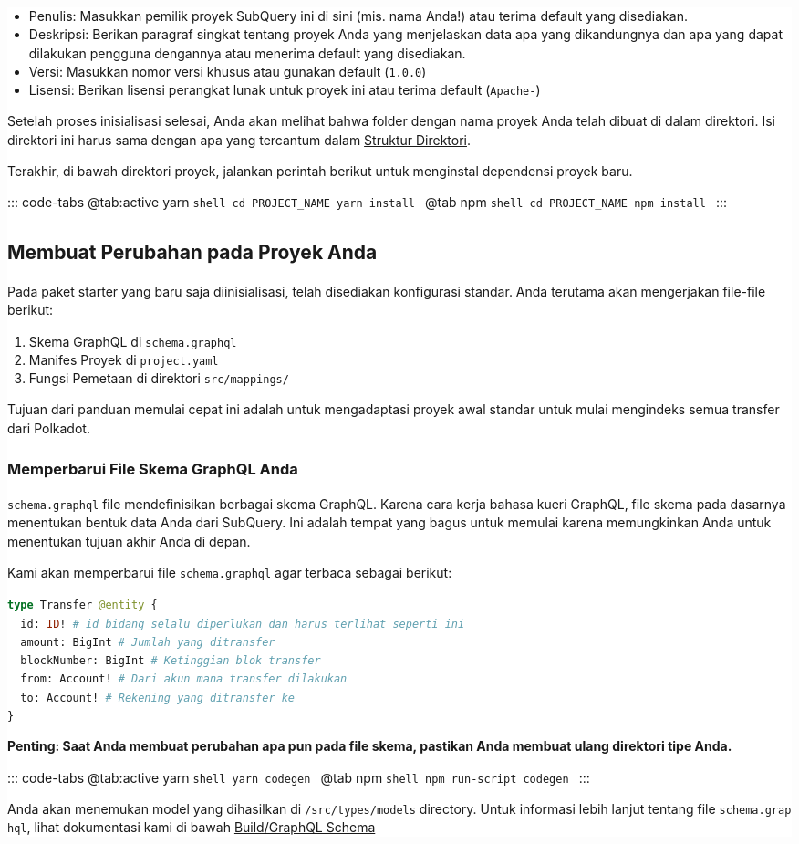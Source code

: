 - Penulis: Masukkan pemilik proyek SubQuery ini di sini (mis. nama Anda!) atau terima default yang disediakan.
- Deskripsi: Berikan paragraf singkat tentang proyek Anda yang menjelaskan data apa yang dikandungnya dan apa yang dapat dilakukan pengguna dengannya atau menerima default yang disediakan.
- Versi: Masukkan nomor versi khusus atau gunakan default (`1.0.0`)
- Lisensi: Berikan lisensi perangkat lunak untuk proyek ini atau terima default (`Apache-`)

Setelah proses inisialisasi selesai, Anda akan melihat bahwa folder dengan nama proyek Anda telah dibuat di dalam direktori. Isi direktori ini harus sama dengan apa yang tercantum dalam [Struktur Direktori](../create/introduction.md#directory-structure).

Terakhir, di bawah direktori proyek, jalankan perintah berikut untuk menginstal dependensi proyek baru.

::: code-tabs @tab:active yarn `shell cd PROJECT_NAME yarn install `
@tab npm `shell cd PROJECT_NAME npm install ` :::

## Membuat Perubahan pada Proyek Anda

Pada paket starter yang baru saja diinisialisasi, telah disediakan konfigurasi standar. Anda terutama akan mengerjakan file-file berikut:

1. Skema GraphQL di `schema.graphql`
2. Manifes Proyek di `project.yaml`
3. Fungsi Pemetaan di direktori `src/mappings/`

Tujuan dari panduan memulai cepat ini adalah untuk mengadaptasi proyek awal standar untuk mulai mengindeks semua transfer dari Polkadot.

### Memperbarui File Skema GraphQL Anda

`schema.graphql` file mendefinisikan berbagai skema GraphQL. Karena cara kerja bahasa kueri GraphQL, file skema pada dasarnya menentukan bentuk data Anda dari SubQuery. Ini adalah tempat yang bagus untuk memulai karena memungkinkan Anda untuk menentukan tujuan akhir Anda di depan.

Kami akan memperbarui file `schema.graphql` agar terbaca sebagai berikut:

```graphql
type Transfer @entity {
  id: ID! # id bidang selalu diperlukan dan harus terlihat seperti ini
  amount: BigInt # Jumlah yang ditransfer
  blockNumber: BigInt # Ketinggian blok transfer
  from: Account! # Dari akun mana transfer dilakukan
  to: Account! # Rekening yang ditransfer ke
}
```

**Penting: Saat Anda membuat perubahan apa pun pada file skema, pastikan Anda membuat ulang direktori tipe Anda.**

::: code-tabs @tab:active yarn `shell yarn codegen `
@tab npm `shell npm run-script codegen ` :::

Anda akan menemukan model yang dihasilkan di `/src/types/models` directory. Untuk informasi lebih lanjut tentang file `schema.graphql`, lihat dokumentasi kami di bawah [Build/GraphQL Schema](../build/graphql.md)

